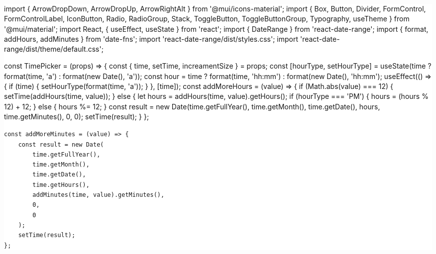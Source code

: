 import { ArrowDropDown, ArrowDropUp, ArrowRightAlt } from '@mui/icons-material';
import {
    Box,
    Button,
    Divider,
    FormControl,
    FormControlLabel,
    IconButton,
    Radio,
    RadioGroup,
    Stack,
    ToggleButton,
    ToggleButtonGroup,
    Typography,
    useTheme
} from '@mui/material';
import React, { useEffect, useState } from 'react';
import { DateRange } from 'react-date-range';
import { format, addHours, addMinutes } from 'date-fns';
import 'react-date-range/dist/styles.css';
import 'react-date-range/dist/theme/default.css';

const TimePicker = (props) => {
    const { time, setTime, increamentSize } = props;
    const [hourType, setHourType] = useState(time ? format(time, 'a') : format(new Date(), 'a'));
    const hour = time ? format(time, 'hh:mm') : format(new Date(), 'hh:mm');
    useEffect(() => {
        if (time) {
            setHourType(format(time, 'a'));
        }
    }, [time]);
    const addMoreHours = (value) => {
        if (Math.abs(value) === 12) {
            setTime(addHours(time, value));
        } else {
            let hours = addHours(time, value).getHours();
            if (hourType === 'PM') {
                hours = (hours % 12) + 12;
            } else {
                hours %= 12;
            }
            const result = new Date(time.getFullYear(), time.getMonth(), time.getDate(), hours, time.getMinutes(), 0, 0);
            setTime(result);
        }
    };

    const addMoreMinutes = (value) => {
        const result = new Date(
            time.getFullYear(),
            time.getMonth(),
            time.getDate(),
            time.getHours(),
            addMinutes(time, value).getMinutes(),
            0,
            0
        );
        setTime(result);
    };

